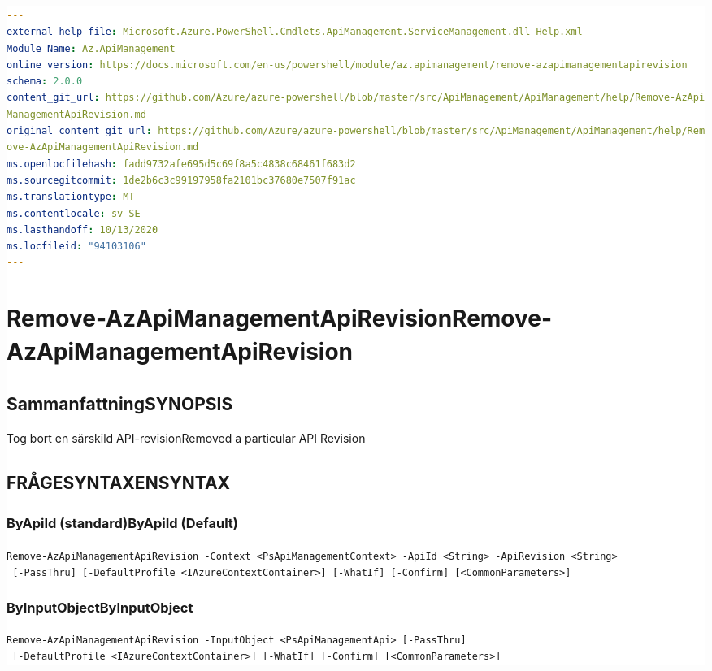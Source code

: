```yaml
---
external help file: Microsoft.Azure.PowerShell.Cmdlets.ApiManagement.ServiceManagement.dll-Help.xml
Module Name: Az.ApiManagement
online version: https://docs.microsoft.com/en-us/powershell/module/az.apimanagement/remove-azapimanagementapirevision
schema: 2.0.0
content_git_url: https://github.com/Azure/azure-powershell/blob/master/src/ApiManagement/ApiManagement/help/Remove-AzApiManagementApiRevision.md
original_content_git_url: https://github.com/Azure/azure-powershell/blob/master/src/ApiManagement/ApiManagement/help/Remove-AzApiManagementApiRevision.md
ms.openlocfilehash: fadd9732afe695d5c69f8a5c4838c68461f683d2
ms.sourcegitcommit: 1de2b6c3c99197958fa2101bc37680e7507f91ac
ms.translationtype: MT
ms.contentlocale: sv-SE
ms.lasthandoff: 10/13/2020
ms.locfileid: "94103106"
---
```

# <span data-ttu-id="9278a-101">Remove-AzApiManagementApiRevision</span><span class="sxs-lookup"><span data-stu-id="9278a-101">Remove-AzApiManagementApiRevision</span></span>

## <span data-ttu-id="9278a-102">Sammanfattning</span><span class="sxs-lookup"><span data-stu-id="9278a-102">SYNOPSIS</span></span>
<span data-ttu-id="9278a-103">Tog bort en särskild API-revision</span><span class="sxs-lookup"><span data-stu-id="9278a-103">Removed a particular API Revision</span></span>

## <span data-ttu-id="9278a-104">FRÅGESYNTAXEN</span><span class="sxs-lookup"><span data-stu-id="9278a-104">SYNTAX</span></span>

### <span data-ttu-id="9278a-105">ByApiId (standard)</span><span class="sxs-lookup"><span data-stu-id="9278a-105">ByApiId (Default)</span></span>
```
Remove-AzApiManagementApiRevision -Context <PsApiManagementContext> -ApiId <String> -ApiRevision <String>
 [-PassThru] [-DefaultProfile <IAzureContextContainer>] [-WhatIf] [-Confirm] [<CommonParameters>]
```

### <span data-ttu-id="9278a-106">ByInputObject</span><span class="sxs-lookup"><span data-stu-id="9278a-106">ByInputObject</span></span>
```
Remove-AzApiManagementApiRevision -InputObject <PsApiManagementApi> [-PassThru]
 [-DefaultProfile <IAzureContextContainer>] [-WhatIf] [-Confirm] [<CommonParameters>]
```
